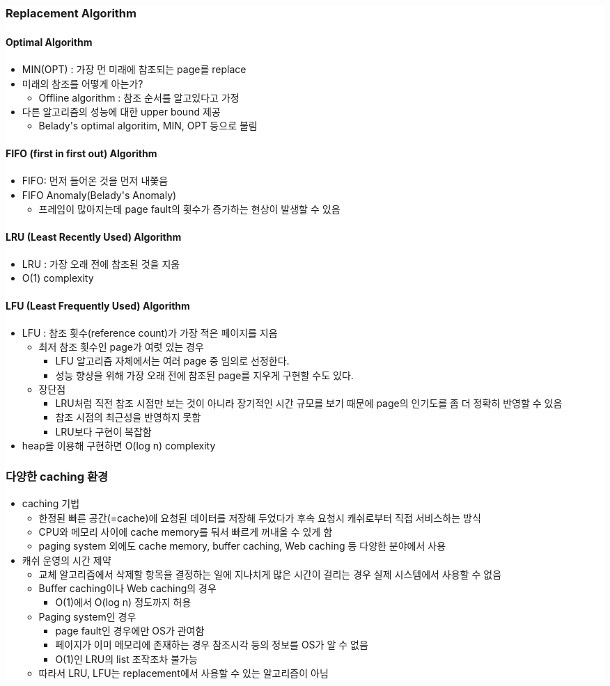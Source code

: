 

### Replacement Algorithm

#### Optimal Algorithm

- MIN(OPT) : 가장 먼 미래에 참조되는 page를 replace
- 미래의 참조를 어떻게 아는가?
  - Offline algorithm : 참조 순서를 알고있다고 가정
- 다른 알고리즘의 성능에 대한 upper bound 제공
  - Belady's optimal algoritim, MIN, OPT 등으로 불림 



#### FIFO (first in first out) Algorithm

- FIFO: 먼저 들어온 것을 먼저 내쫓음
- FIFO Anomaly(Belady's Anomaly)
  - 프레임이 많아지는데 page fault의 횟수가 증가하는 현상이 발생할 수 있음



#### LRU (Least Recently Used) Algorithm

- LRU : 가장 오래 전에 참조된 것을 지움
- O(1) complexity



#### LFU (Least Frequently Used) Algorithm

- LFU : 참조 횟수(reference count)가 가장 적은 페이지를 지음
  - 최저 참조 횟수인 page가 여럿 있는 경우 
    - LFU 알고리즘 자체에서는 여러 page 중 임의로 선정한다. 
    - 성능 향상을 위해 가장 오래 전에 참조된 page를 지우게 구현할 수도 있다. 
  - 장단점
    - LRU처럼 직전 참조 시점만 보는 것이 아니라 장기적인 시간 규모를 보기 때문에 page의 인기도를 좀 더 정확히 반영할 수 있음 
    - 참조 시점의 최근성을 반영하지 못함 
    - LRU보다 구현이 복잡함
- heap을 이용해 구현하면 O(log n) complexity




### 다양한 caching 환경

- caching 기법
  - 한정된 빠른 공간(=cache)에 요청된 데이터를 저장해 두었다가 후속 요청시 캐쉬로부터 직접 서비스하는 방식
  - CPU와 메모리 사이에 cache memory를 둬서 빠르게 꺼내올 수 있게 함
  - paging system 외에도 cache memory, buffer caching, Web caching 등 다양한 분야에서 사용
- 캐쉬 운영의 시간 제약
  - 교체 알고리즘에서 삭제할 항목을 결정하는 일에 지나치게 많은 시간이 걸리는 경우 실제 시스템에서 사용할 수 없음
  - Buffer caching이나 Web caching의 경우
    - O(1)에서 O(log n) 정도까지 허용
  - Paging system인 경우 
    - page fault인 경우에만 OS가 관여함 
    - 페이지가 이미 메모리에 존재하는 경우 참조시각 등의 정보를 OS가 알 수 없음
    - O(1)인 LRU의 list 조작조차 불가능 
  - 따라서 LRU, LFU는 replacement에서 사용할 수 있는 알고리즘이 아님
